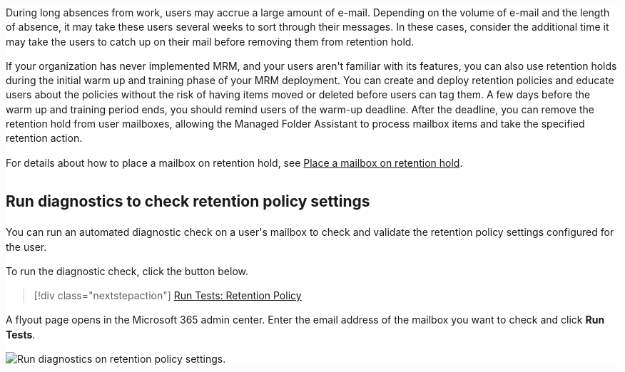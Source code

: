 During long absences from work, users may accrue a large amount of e-mail. Depending on the volume of e-mail and the length of absence, it may take these users several weeks to sort through their messages. In these cases, consider the additional time it may take the users to catch up on their mail before removing them from retention hold.

If your organization has never implemented MRM, and your users aren't familiar with its features, you can also use retention holds during the initial warm up and training phase of your MRM deployment. You can create and deploy retention policies and educate users about the policies without the risk of having items moved or deleted before users can tag them. A few days before the warm up and training period ends, you should remind users of the warm-up deadline. After the deadline, you can remove the retention hold from user mailboxes, allowing the Managed Folder Assistant to process mailbox items and take the specified retention action.

For details about how to place a mailbox on retention hold, see [Place a mailbox on retention hold](mailbox-retention-hold.md).

## Run diagnostics to check retention policy settings

You can run an automated diagnostic check on a user's mailbox to check and validate the retention policy settings configured for the user.

To run the diagnostic check, click the button below. 

> [!div class="nextstepaction"]
> [Run Tests: Retention Policy](https://aka.ms/PillarRetentionPolicy)

A flyout page opens in the Microsoft 365 admin center. Enter the email address of the mailbox you want to check and click **Run Tests**.

![Run diagnostics on retention policy settings.](https://user-images.githubusercontent.com/40893023/145092381-465d8490-5676-443b-ba07-84c09ef39d4b.png)
